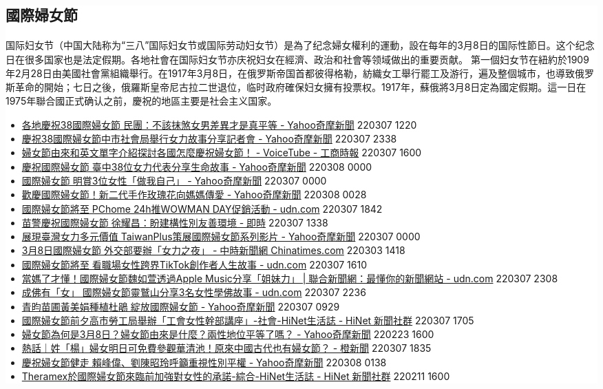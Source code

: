 ## 國際婦女節

国际妇女节（中国大陆称为“三八”国际妇女节或国际劳动妇女节）是為了纪念婦女權利的運動，設在每年的3月8日的国际性節日。这个纪念日在很多国家也是法定假期。各地社會在国际妇女节亦庆祝妇女在經濟、政治和社會等领域做出的重要贡献。
第一個妇女节在紐約於1909年2月28日由美國社會黨組織舉行。在1917年3月8日，在俄罗斯帝国首都彼得格勒，紡織女工舉行罷工及游行，遍及整個城市，也導致俄罗斯革命的開始；七日之後，俄羅斯皇帝尼古拉二世退位，临时政府確保妇女擁有投票权。1917年，蘇俄將3月8日定為國定假期。這一日在1975年聯合國正式确认之前，慶祝的地區主要是社会主义国家。
- [各地慶祝38國際婦女節 民團：不該抹煞女男差異才是真平等 - Yahoo奇摩新聞](https://tw.news.yahoo.com/%E5%90%84%E5%9C%B0%E6%85%B6%E7%A5%9D38%E5%9C%8B%E9%9A%9B%E5%A9%A6%E5%A5%B3%E7%AF%80-%E6%B0%91%E5%9C%98-%E4%B8%8D%E8%A9%B2%E6%8A%B9%E7%85%9E%E5%A5%B3%E7%94%B7%E5%B7%AE%E7%95%B0%E6%89%8D%E6%98%AF%E7%9C%9F%E5%B9%B3%E7%AD%89-031943608.html "各地慶祝38國際婦女節 民團：不該抹煞女男差異才是真平等 - Yahoo奇摩新聞") 220307 1220
- [慶祝38國際婦女節中市社會局舉行女力故事分享記者會 - Yahoo奇摩新聞](https://tw.news.yahoo.com/%E6%85%B6%E7%A5%9D38%E5%9C%8B%E9%9A%9B%E5%A9%A6%E5%A5%B3%E7%AF%80-%E4%B8%AD%E5%B8%82%E7%A4%BE%E6%9C%83%E5%B1%80%E8%88%89%E8%A1%8C%E5%A5%B3%E5%8A%9B%E6%95%85%E4%BA%8B%E5%88%86%E4%BA%AB%E8%A8%98%E8%80%85%E6%9C%83-153800528.html "慶祝38國際婦女節中市社會局舉行女力故事分享記者會 - Yahoo奇摩新聞") 220307 2338
- [婦女節由來和英文單字介紹探討各國怎麼慶祝婦女節！ - VoiceTube - 工商時報](https://ctee.com.tw/bookstore/learning/605676.html "婦女節由來和英文單字介紹探討各國怎麼慶祝婦女節！ - VoiceTube - 工商時報") 220307 1600
- [慶祝國際婦女節 臺中38位女力代表分享生命故事 - Yahoo奇摩新聞](https://tw.news.yahoo.com/%E6%85%B6%E7%A5%9D%E5%9C%8B%E9%9A%9B%E5%A9%A6%E5%A5%B3%E7%AF%80-%E8%87%BA%E4%B8%AD38%E4%BD%8D%E5%A5%B3%E5%8A%9B%E4%BB%A3%E8%A1%A8%E5%88%86%E4%BA%AB%E7%94%9F%E5%91%BD%E6%95%85%E4%BA%8B-160000421.html "慶祝國際婦女節 臺中38位女力代表分享生命故事 - Yahoo奇摩新聞") 220308 0000
- [國際婦女節 明賞3位女性「做我自己」 - Yahoo奇摩新聞](https://tw.news.yahoo.com/%E5%9C%8B%E9%9A%9B%E5%A9%A6%E5%A5%B3%E7%AF%80-%E6%98%8E%E8%B3%9E3%E4%BD%8D%E5%A5%B3%E6%80%A7-%E5%81%9A%E6%88%91%E8%87%AA%E5%B7%B1-160000757.html "國際婦女節 明賞3位女性「做我自己」 - Yahoo奇摩新聞") 220307 0000
- [歡慶國際婦女節！新二代手作玫瑰花向媽媽傳愛 - Yahoo奇摩新聞](https://tw.news.yahoo.com/%E6%AD%A1%E6%85%B6%E5%9C%8B%E9%9A%9B%E5%A9%A6%E5%A5%B3%E7%AF%80-%E6%96%B0%E4%BA%8C%E4%BB%A3%E6%89%8B%E4%BD%9C%E7%8E%AB%E7%91%B0%E8%8A%B1%E5%90%91%E5%AA%BD%E5%AA%BD%E5%82%B3%E6%84%9B-162815835.html "歡慶國際婦女節！新二代手作玫瑰花向媽媽傳愛 - Yahoo奇摩新聞") 220308 0028
- [國際婦女節將至 PChome 24h推WOWMAN DAY促銷活動 - udn.com](https://udn.com/news/story/7239/6147032?from=udn-ch1_breaknews-1-cate6-news "國際婦女節將至 PChome 24h推WOWMAN DAY促銷活動 - udn.com") 220307 1842
- [苗警慶祝國際婦女節 徐耀昌：盼建構性別友善環境 - 即時](https://news.ltn.com.tw/news/life/breakingnews/3851170 "苗警慶祝國際婦女節 徐耀昌：盼建構性別友善環境 - 即時") 220307 1338
- [展現臺灣女力多元價值 TaiwanPlus策展國際婦女節系列影片 - Yahoo奇摩新聞](https://tw.news.yahoo.com/%E5%B1%95%E7%8F%BE%E8%87%BA%E7%81%A3%E5%A5%B3%E5%8A%9B%E5%A4%9A%E5%85%83%E5%83%B9%E5%80%BC-taiwanplus%E7%AD%96%E5%B1%95%E5%9C%8B%E9%9A%9B%E5%A9%A6%E5%A5%B3%E7%AF%80%E7%B3%BB%E5%88%97%E5%BD%B1%E7%89%87-160000900.html "展現臺灣女力多元價值 TaiwanPlus策展國際婦女節系列影片 - Yahoo奇摩新聞") 220307 0000
- [3月8日國際婦女節 外交部要辦「女力之夜」 - 中時新聞網 Chinatimes.com](https://www.chinatimes.com/realtimenews/20220303003251-260407 "3月8日國際婦女節 外交部要辦「女力之夜」 - 中時新聞網 Chinatimes.com") 220303 1418
- [國際婦女節將至 看職場女性跨界TikTok創作者人生故事 - udn.com](https://udn.com/news/story/7088/6146645 "國際婦女節將至 看職場女性跨界TikTok創作者人生故事 - udn.com") 220307 1610
- [當媽了才懂！國際婦女節魏如萱透過Apple Music分享「姐妹力」 | 聯合新聞網：最懂你的新聞網站 - udn.com](https://udn.com/news/story/7270/6147528 "當媽了才懂！國際婦女節魏如萱透過Apple Music分享「姐妹力」 | 聯合新聞網：最懂你的新聞網站 - udn.com") 220307 2308
- [成佛有「女」 國際婦女節靈鷲山分享3名女性學佛故事 - udn.com](https://udn.com/news/story/7323/6147446 "成佛有「女」 國際婦女節靈鷲山分享3名女性學佛故事 - udn.com") 220307 2236
- [青昀苗圃黃美娟種植杜鵑 綻放國際婦女節 - Yahoo奇摩新聞](https://tw.news.yahoo.com/%E9%9D%92%E6%98%80%E8%8B%97%E5%9C%83%E9%BB%83%E7%BE%8E%E5%A8%9F%E7%A8%AE%E6%A4%8D%E6%9D%9C%E9%B5%91-%E7%B6%BB%E6%94%BE%E5%9C%8B%E9%9A%9B%E5%A9%A6%E5%A5%B3%E7%AF%80-010058458.html "青昀苗圃黃美娟種植杜鵑 綻放國際婦女節 - Yahoo奇摩新聞") 220307 0929
- [國際婦女節前夕高市勞工局舉辦「工會女性幹部講座」-社會-HiNet生活誌 - HiNet 新聞社群](https://times.hinet.net/news/23791863 "國際婦女節前夕高市勞工局舉辦「工會女性幹部講座」-社會-HiNet生活誌 - HiNet 新聞社群") 220307 1705
- [婦女節為何是3月8日？婦女節由來是什麼？兩性地位平等了嗎？ - Yahoo奇摩新聞](https://tw.news.yahoo.com/%E5%A9%A6%E5%A5%B3%E7%AF%80-%E5%A9%A6%E5%A5%B3%E7%AF%80%E7%94%B1%E4%BE%86-%E5%A9%A6%E5%A5%B3%E7%AF%80%E6%94%BE%E5%81%87-091501194.html "婦女節為何是3月8日？婦女節由來是什麼？兩性地位平等了嗎？ - Yahoo奇摩新聞") 220223 1600
- [熱話｜姓「楊」婦女明日可免費參觀華清池！原來中國古代也有婦女節？ - 橙新聞](https://www.orangenews.hk/culture/1140182/%E7%86%B1%E8%A9%B1%EF%BD%9C%E5%A7%93%E3%80%8C%E6%A5%8A%E3%80%8D%E5%A9%A6%E5%A5%B3%E6%98%8E%E6%97%A5%E5%8F%AF%E5%85%8D%E8%B2%BB%E5%8F%83%E8%A7%80%E8%8F%AF%E6%B8%85%E6%B1%A0%EF%BC%81%E5%8E%9F%E4%BE%86%E4%B8%AD%E5%9C%8B%E5%8F%A4%E4%BB%A3%E4%B9%9F%E6%9C%89%E5%A9%A6%E5%A5%B3%E7%AF%80%EF%BC%9F.jhtml "熱話｜姓「楊」婦女明日可免費參觀華清池！原來中國古代也有婦女節？ - 橙新聞") 220307 1835
- [慶祝婦女節健走 賴峰偉、劉陳昭玲呼籲重視性別平權 - Yahoo奇摩新聞](https://tw.news.yahoo.com/%E6%85%B6%E7%A5%9D%E5%A9%A6%E5%A5%B3%E7%AF%80%E5%81%A5%E8%B5%B0-%E8%B3%B4%E5%B3%B0%E5%81%89-%E5%8A%89%E9%99%B3%E6%98%AD%E7%8E%B2%E5%91%BC%E7%B1%B2%E9%87%8D%E8%A6%96%E6%80%A7%E5%88%A5%E5%B9%B3%E6%AC%8A-173800792.html "慶祝婦女節健走 賴峰偉、劉陳昭玲呼籲重視性別平權 - Yahoo奇摩新聞") 220308 0138
- [Theramex於國際婦女節來臨前加強對女性的承諾-綜合-HiNet生活誌 - HiNet 新聞社群](https://times.hinet.net/news/23753258 "Theramex於國際婦女節來臨前加強對女性的承諾-綜合-HiNet生活誌 - HiNet 新聞社群") 220211 1600